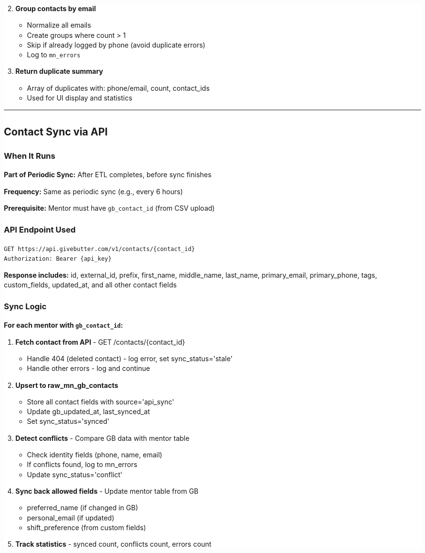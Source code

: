 2. **Group contacts by email**
   - Normalize all emails
   - Create groups where count > 1
   - Skip if already logged by phone (avoid duplicate errors)
   - Log to `mn_errors`

3. **Return duplicate summary**
   - Array of duplicates with: phone/email, count, contact_ids
   - Used for UI display and statistics

---

## Contact Sync via API

### When It Runs

**Part of Periodic Sync:** After ETL completes, before sync finishes

**Frequency:** Same as periodic sync (e.g., every 6 hours)

**Prerequisite:** Mentor must have `gb_contact_id` (from CSV upload)

### API Endpoint Used

```
GET https://api.givebutter.com/v1/contacts/{contact_id}
Authorization: Bearer {api_key}
```

**Response includes:** id, external_id, prefix, first_name, middle_name, last_name, primary_email, primary_phone, tags, custom_fields, updated_at, and all other contact fields

### Sync Logic

**For each mentor with `gb_contact_id`:**

1. **Fetch contact from API** - GET /contacts/{contact_id}
   - Handle 404 (deleted contact) - log error, set sync_status='stale'
   - Handle other errors - log and continue

2. **Upsert to raw_mn_gb_contacts**
   - Store all contact fields with source='api_sync'
   - Update gb_updated_at, last_synced_at
   - Set sync_status='synced'

3. **Detect conflicts** - Compare GB data with mentor table
   - Check identity fields (phone, name, email)
   - If conflicts found, log to mn_errors
   - Update sync_status='conflict'

4. **Sync back allowed fields** - Update mentor table from GB
   - preferred_name (if changed in GB)
   - personal_email (if updated)
   - shift_preference (from custom fields)

5. **Track statistics** - synced count, conflicts count, errors count
